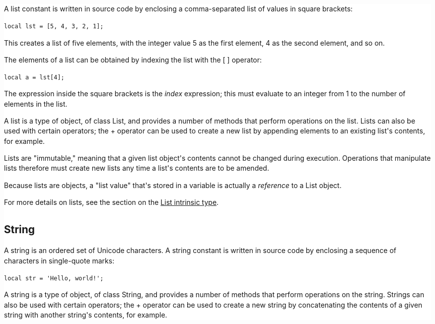 A list constant is written in source code by enclosing a comma-separated
list of values in square brackets:

<div class="code">

    local lst = [5, 4, 3, 2, 1];

</div>

This creates a list of five elements, with the integer value 5 as the
first element, 4 as the second element, and so on.

The elements of a list can be obtained by indexing the list with the
<span class="code">\[ \]</span> operator:

<div class="code">

    local a = lst[4];

</div>

The expression inside the square brackets is the *index* expression;
this must evaluate to an integer from 1 to the number of elements in the
list.

A list is a type of object, of class List, and provides a number of
methods that perform operations on the list. Lists can also be used with
certain operators; the <span class="code">+</span> operator can be used
to create a new list by appending elements to an existing list's
contents, for example.

Lists are "immutable," meaning that a given list object's contents
cannot be changed during execution. Operations that manipulate lists
therefore must create new lists any time a list's contents are to be
amended.

Because lists are objects, a "list value" that's stored in a variable is
actually a *reference* to a List object.

For more details on lists, see the section on the [List intrinsic
type](list.htm).

## String

A string is an ordered set of Unicode characters. A string constant is
written in source code by enclosing a sequence of characters in
single-quote marks:

<div class="code">

    local str = 'Hello, world!';

</div>

A string is a type of object, of class String, and provides a number of
methods that perform operations on the string. Strings can also be used
with certain operators; the <span class="code">+</span> operator can be
used to create a new string by concatenating the contents of a given
string with another string's contents, for example.
